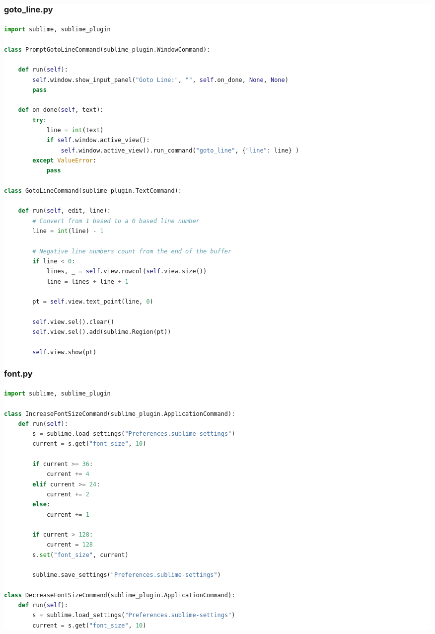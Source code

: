 ### goto_line.py

```python
import sublime, sublime_plugin

class PromptGotoLineCommand(sublime_plugin.WindowCommand):

    def run(self):
        self.window.show_input_panel("Goto Line:", "", self.on_done, None, None)
        pass

    def on_done(self, text):
        try:
            line = int(text)
            if self.window.active_view():
                self.window.active_view().run_command("goto_line", {"line": line} )
        except ValueError:
            pass

class GotoLineCommand(sublime_plugin.TextCommand):

    def run(self, edit, line):
        # Convert from 1 based to a 0 based line number
        line = int(line) - 1

        # Negative line numbers count from the end of the buffer
        if line < 0:
            lines, _ = self.view.rowcol(self.view.size())
            line = lines + line + 1

        pt = self.view.text_point(line, 0)

        self.view.sel().clear()
        self.view.sel().add(sublime.Region(pt))

        self.view.show(pt)
```

### font.py
```python
import sublime, sublime_plugin

class IncreaseFontSizeCommand(sublime_plugin.ApplicationCommand):
    def run(self):
        s = sublime.load_settings("Preferences.sublime-settings")
        current = s.get("font_size", 10)

        if current >= 36:
            current += 4
        elif current >= 24:
            current += 2
        else:
            current += 1

        if current > 128:
            current = 128
        s.set("font_size", current)

        sublime.save_settings("Preferences.sublime-settings")

class DecreaseFontSizeCommand(sublime_plugin.ApplicationCommand):
    def run(self):
        s = sublime.load_settings("Preferences.sublime-settings")
        current = s.get("font_size", 10)
```